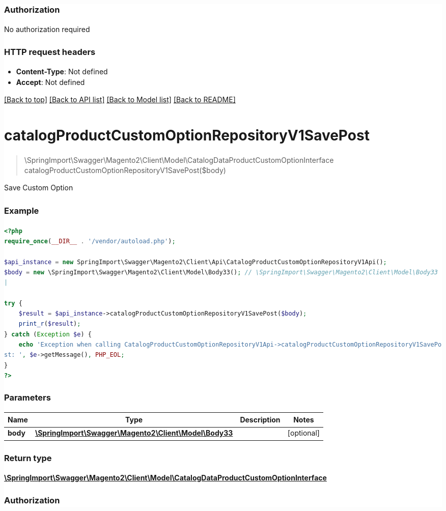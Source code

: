 ### Authorization

No authorization required

### HTTP request headers

 - **Content-Type**: Not defined
 - **Accept**: Not defined

[[Back to top]](#) [[Back to API list]](../../README.md#documentation-for-api-endpoints) [[Back to Model list]](../../README.md#documentation-for-models) [[Back to README]](../../README.md)

# **catalogProductCustomOptionRepositoryV1SavePost**
> \SpringImport\Swagger\Magento2\Client\Model\CatalogDataProductCustomOptionInterface catalogProductCustomOptionRepositoryV1SavePost($body)



Save Custom Option

### Example
```php
<?php
require_once(__DIR__ . '/vendor/autoload.php');

$api_instance = new SpringImport\Swagger\Magento2\Client\Api\CatalogProductCustomOptionRepositoryV1Api();
$body = new \SpringImport\Swagger\Magento2\Client\Model\Body33(); // \SpringImport\Swagger\Magento2\Client\Model\Body33 | 

try {
    $result = $api_instance->catalogProductCustomOptionRepositoryV1SavePost($body);
    print_r($result);
} catch (Exception $e) {
    echo 'Exception when calling CatalogProductCustomOptionRepositoryV1Api->catalogProductCustomOptionRepositoryV1SavePost: ', $e->getMessage(), PHP_EOL;
}
?>
```

### Parameters

Name | Type | Description  | Notes
------------- | ------------- | ------------- | -------------
 **body** | [**\SpringImport\Swagger\Magento2\Client\Model\Body33**](../Model/\SpringImport\Swagger\Magento2\Client\Model\Body33.md)|  | [optional]

### Return type

[**\SpringImport\Swagger\Magento2\Client\Model\CatalogDataProductCustomOptionInterface**](../Model/CatalogDataProductCustomOptionInterface.md)

### Authorization
